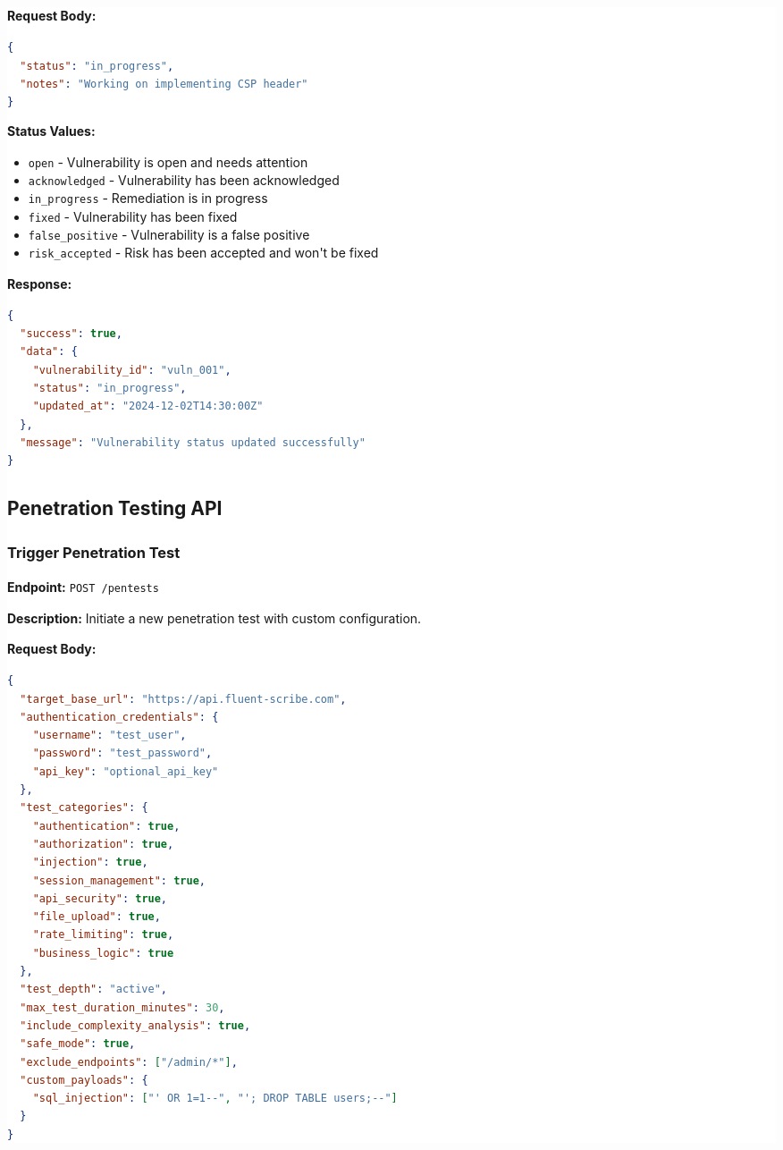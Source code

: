 **Request Body:**
```json
{
  "status": "in_progress",
  "notes": "Working on implementing CSP header"
}
```

**Status Values:**
- `open` - Vulnerability is open and needs attention
- `acknowledged` - Vulnerability has been acknowledged
- `in_progress` - Remediation is in progress
- `fixed` - Vulnerability has been fixed
- `false_positive` - Vulnerability is a false positive
- `risk_accepted` - Risk has been accepted and won't be fixed

**Response:**
```json
{
  "success": true,
  "data": {
    "vulnerability_id": "vuln_001",
    "status": "in_progress",
    "updated_at": "2024-12-02T14:30:00Z"
  },
  "message": "Vulnerability status updated successfully"
}
```

## Penetration Testing API

### Trigger Penetration Test

**Endpoint:** `POST /pentests`

**Description:** Initiate a new penetration test with custom configuration.

**Request Body:**
```json
{
  "target_base_url": "https://api.fluent-scribe.com",
  "authentication_credentials": {
    "username": "test_user",
    "password": "test_password",
    "api_key": "optional_api_key"
  },
  "test_categories": {
    "authentication": true,
    "authorization": true,
    "injection": true,
    "session_management": true,
    "api_security": true,
    "file_upload": true,
    "rate_limiting": true,
    "business_logic": true
  },
  "test_depth": "active",
  "max_test_duration_minutes": 30,
  "include_complexity_analysis": true,
  "safe_mode": true,
  "exclude_endpoints": ["/admin/*"],
  "custom_payloads": {
    "sql_injection": ["' OR 1=1--", "'; DROP TABLE users;--"]
  }
}
```
